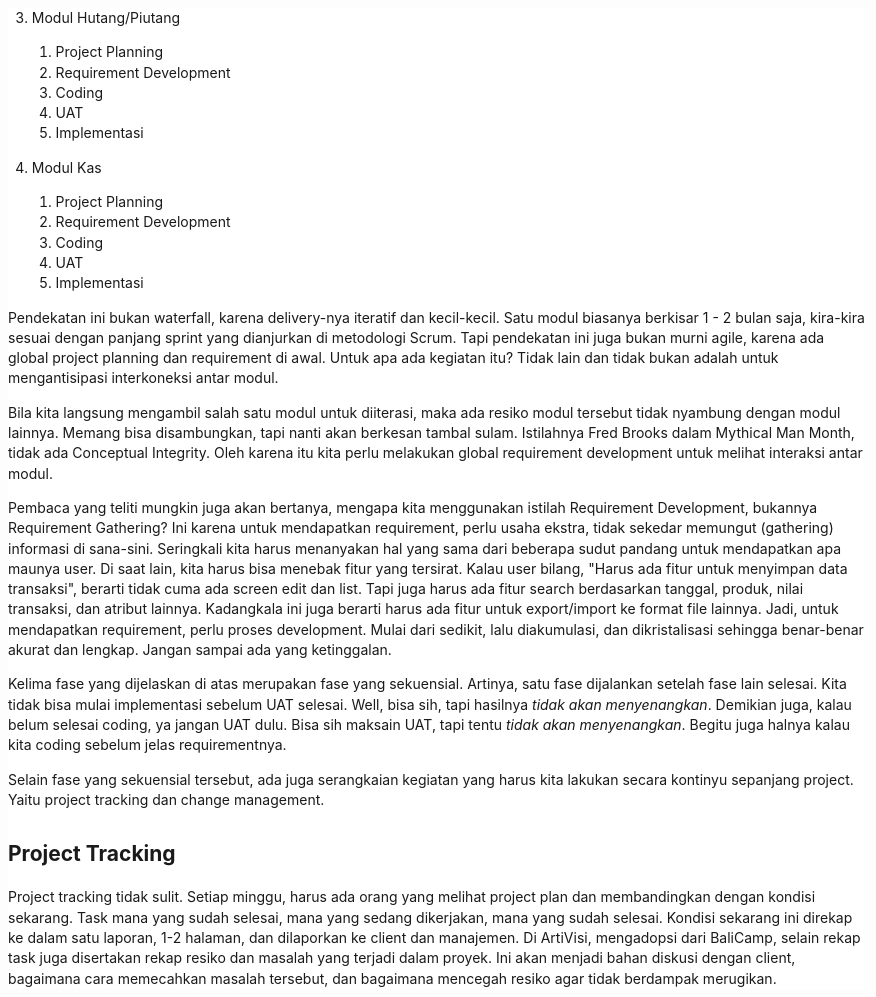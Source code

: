 3. Modul Hutang/Piutang

    1. Project Planning
    2. Requirement Development
    3. Coding
    4. UAT
    5. Implementasi

4. Modul Kas
            
    1. Project Planning
    2. Requirement Development
    3. Coding
    4. UAT
    5. Implementasi

Pendekatan ini bukan waterfall, karena delivery-nya iteratif dan kecil-kecil. Satu modul biasanya berkisar 1 - 2 bulan saja, kira-kira sesuai dengan panjang sprint yang dianjurkan di metodologi Scrum. Tapi pendekatan ini juga bukan murni agile, karena ada global project planning dan requirement di awal. Untuk apa ada kegiatan itu? Tidak lain dan tidak bukan adalah untuk mengantisipasi interkoneksi antar modul. 

Bila kita langsung mengambil salah satu modul untuk diiterasi, maka ada resiko modul tersebut tidak nyambung dengan modul lainnya. Memang bisa disambungkan, tapi nanti akan berkesan tambal sulam. Istilahnya Fred Brooks dalam Mythical Man Month, tidak ada Conceptual Integrity. Oleh karena itu kita perlu melakukan global requirement development untuk melihat interaksi antar modul. 

Pembaca yang teliti mungkin juga akan bertanya, mengapa kita menggunakan istilah Requirement Development, bukannya Requirement Gathering? Ini karena untuk mendapatkan requirement, perlu usaha ekstra, tidak sekedar memungut (gathering) informasi di sana-sini. Seringkali kita harus menanyakan hal yang sama dari beberapa sudut pandang untuk mendapatkan apa maunya user. Di saat lain, kita harus bisa menebak fitur yang tersirat. Kalau user bilang, "Harus ada fitur untuk menyimpan data transaksi", berarti tidak cuma ada screen edit dan list. Tapi juga harus ada fitur search berdasarkan tanggal, produk, nilai transaksi, dan atribut lainnya. Kadangkala ini juga berarti harus ada fitur untuk export/import ke format file lainnya. Jadi, untuk mendapatkan requirement, perlu proses development. Mulai dari sedikit, lalu diakumulasi, dan dikristalisasi sehingga benar-benar akurat dan lengkap. Jangan sampai ada yang ketinggalan. 

Kelima fase yang dijelaskan di atas merupakan fase yang sekuensial. Artinya, satu fase dijalankan setelah fase lain selesai. Kita tidak bisa mulai implementasi sebelum UAT selesai. Well, bisa sih, tapi hasilnya _tidak akan menyenangkan_. Demikian juga, kalau belum selesai coding, ya jangan UAT dulu. Bisa sih maksain UAT, tapi tentu _tidak akan menyenangkan_. Begitu juga halnya kalau kita coding sebelum jelas requirementnya. 

Selain fase yang sekuensial tersebut, ada juga serangkaian kegiatan yang harus kita lakukan secara kontinyu sepanjang project. Yaitu project tracking dan change management. 



## Project Tracking



Project tracking tidak sulit. Setiap minggu, harus ada orang yang melihat project plan dan membandingkan dengan kondisi sekarang. Task mana yang sudah selesai, mana yang sedang dikerjakan, mana yang sudah selesai. Kondisi sekarang ini direkap ke dalam satu laporan, 1-2 halaman, dan dilaporkan ke client dan manajemen. Di ArtiVisi, mengadopsi dari BaliCamp, selain rekap task juga disertakan rekap resiko dan masalah yang terjadi dalam proyek. Ini akan menjadi bahan diskusi dengan client, bagaimana cara memecahkan masalah tersebut, dan bagaimana mencegah resiko agar tidak berdampak merugikan. 
